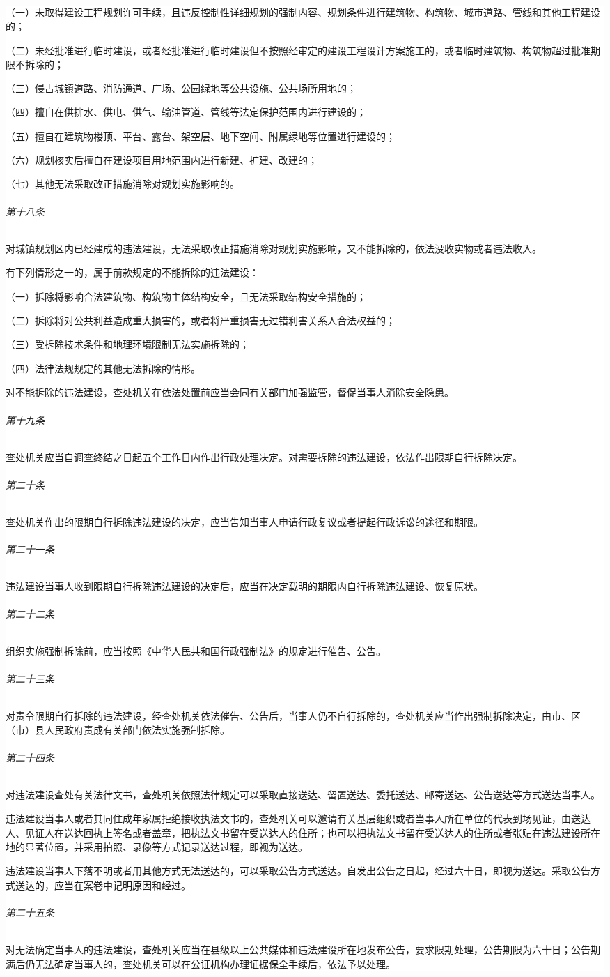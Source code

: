 （一）未取得建设工程规划许可手续，且违反控制性详细规划的强制内容、规划条件进行建筑物、构筑物、城市道路、管线和其他工程建设的；

（二）未经批准进行临时建设，或者经批准进行临时建设但不按照经审定的建设工程设计方案施工的，或者临时建筑物、构筑物超过批准期限不拆除的；

（三）侵占城镇道路、消防通道、广场、公园绿地等公共设施、公共场所用地的；

（四）擅自在供排水、供电、供气、输油管道、管线等法定保护范围内进行建设的；

（五）擅自在建筑物楼顶、平台、露台、架空层、地下空间、附属绿地等位置进行建设的；

（六）规划核实后擅自在建设项目用地范围内进行新建、扩建、改建的；

（七）其他无法采取改正措施消除对规划实施影响的。

###### 第十八条

对城镇规划区内已经建成的违法建设，无法采取改正措施消除对规划实施影响，又不能拆除的，依法没收实物或者违法收入。

有下列情形之一的，属于前款规定的不能拆除的违法建设：

（一）拆除将影响合法建筑物、构筑物主体结构安全，且无法采取结构安全措施的；

（二）拆除将对公共利益造成重大损害的，或者将严重损害无过错利害关系人合法权益的；

（三）受拆除技术条件和地理环境限制无法实施拆除的；

（四）法律法规规定的其他无法拆除的情形。

对不能拆除的违法建设，查处机关在依法处置前应当会同有关部门加强监管，督促当事人消除安全隐患。

###### 第十九条

查处机关应当自调查终结之日起五个工作日内作出行政处理决定。对需要拆除的违法建设，依法作出限期自行拆除决定。

###### 第二十条

查处机关作出的限期自行拆除违法建设的决定，应当告知当事人申请行政复议或者提起行政诉讼的途径和期限。

###### 第二十一条

违法建设当事人收到限期自行拆除违法建设的决定后，应当在决定载明的期限内自行拆除违法建设、恢复原状。

###### 第二十二条

组织实施强制拆除前，应当按照《中华人民共和国行政强制法》的规定进行催告、公告。

###### 第二十三条

对责令限期自行拆除的违法建设，经查处机关依法催告、公告后，当事人仍不自行拆除的，查处机关应当作出强制拆除决定，由市、区（市）县人民政府责成有关部门依法实施强制拆除。

###### 第二十四条

对违法建设查处有关法律文书，查处机关依照法律规定可以采取直接送达、留置送达、委托送达、邮寄送达、公告送达等方式送达当事人。

违法建设当事人或者其同住成年家属拒绝接收执法文书的，查处机关可以邀请有关基层组织或者当事人所在单位的代表到场见证，由送达人、见证人在送达回执上签名或者盖章，把执法文书留在受送达人的住所；也可以把执法文书留在受送达人的住所或者张贴在违法建设所在地的显著位置，并采用拍照、录像等方式记录送达过程，即视为送达。

违法建设当事人下落不明或者用其他方式无法送达的，可以采取公告方式送达。自发出公告之日起，经过六十日，即视为送达。采取公告方式送达的，应当在案卷中记明原因和经过。

###### 第二十五条

对无法确定当事人的违法建设，查处机关应当在县级以上公共媒体和违法建设所在地发布公告，要求限期处理，公告期限为六十日；公告期满后仍无法确定当事人的，查处机关可以在公证机构办理证据保全手续后，依法予以处理。
